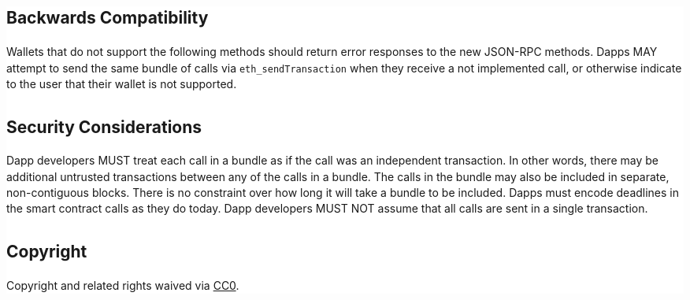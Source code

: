 ## Backwards Compatibility

Wallets that do not support the following methods should return error responses to the new JSON-RPC methods.
Dapps MAY attempt to send the same bundle of calls via `eth_sendTransaction` when they receive a not implemented
call, or otherwise indicate to the user that their wallet is not supported.

## Security Considerations

Dapp developers MUST treat each call in a bundle as if the call was an independent transaction.
In other words, there may be additional untrusted transactions between any of the calls in a bundle.
The calls in the bundle may also be included in separate, non-contiguous blocks. There is no constraint over how long
it will take a bundle to be included. Dapps must encode deadlines in the smart contract calls as they do today.
Dapp developers MUST NOT assume that all calls are sent in a single transaction.

## Copyright

Copyright and related rights waived via [CC0](../LICENSE.md).
